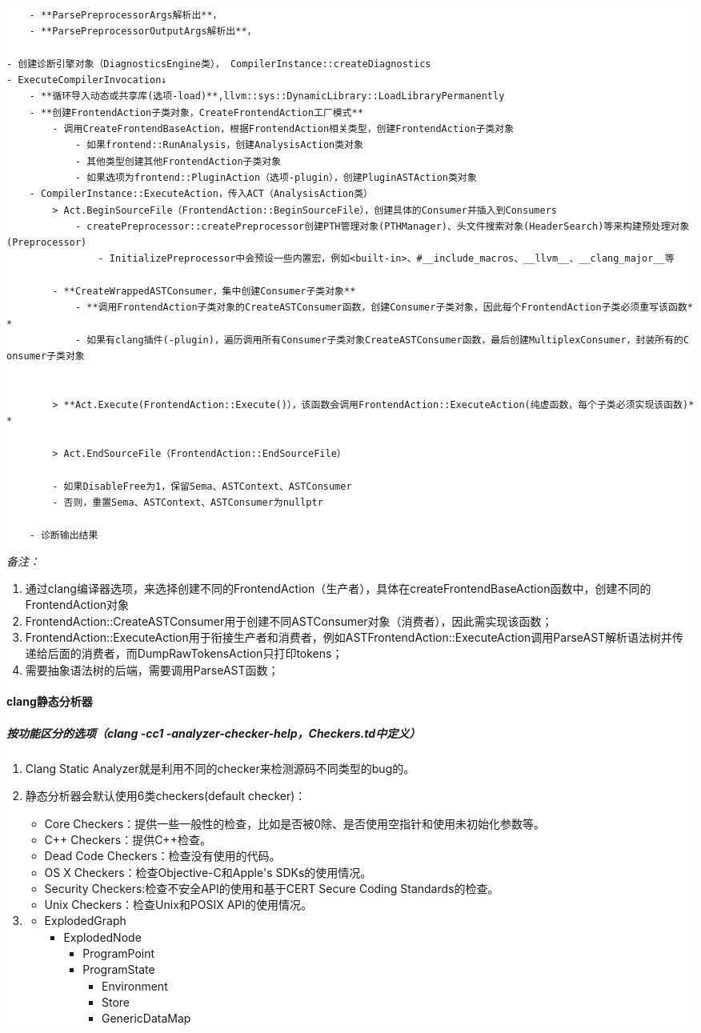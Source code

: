 		- **ParsePreprocessorArgs解析出**，
		- **ParsePreprocessorOutputArgs解析出**，

	- 创建诊断引擎对象（DiagnosticsEngine类）， CompilerInstance::createDiagnostics 
	- ExecuteCompilerInvocation↓
		- **循环导入动态或共享库(选项-load)**,llvm::sys::DynamicLibrary::LoadLibraryPermanently
		- **创建FrontendAction子类对象，CreateFrontendAction工厂模式**
			- 调用CreateFrontendBaseAction，根据FrontendAction相关类型，创建FrontendAction子类对象
				- 如果frontend::RunAnalysis，创建AnalysisAction类对象
				- 其他类型创建其他FrontendAction子类对象
				- 如果选项为frontend::PluginAction（选项-plugin），创建PluginASTAction类对象
		- CompilerInstance::ExecuteAction，传入ACT（AnalysisAction类）
			> Act.BeginSourceFile（FrontendAction::BeginSourceFile），创建具体的Consumer并插入到Consumers
				- createPreprocessor::createPreprocessor创建PTH管理对象(PTHManager)、头文件搜索对象(HeaderSearch)等来构建预处理对象(Preprocessor)
					- InitializePreprocessor中会预设一些内置宏，例如<built-in>、#__include_macros、__llvm__、__clang_major__等
	
			- **CreateWrappedASTConsumer，集中创建Consumer子类对象**
				- **调用FrontendAction子类对象的CreateASTConsumer函数，创建Consumer子类对象，因此每个FrontendAction子类必须重写该函数**
				- 如果有clang插件(-plugin)，遍历调用所有Consumer子类对象CreateASTConsumer函数，最后创建MultiplexConsumer，封装所有的Consumer子类对象
	
	
			> **Act.Execute(FrontendAction::Execute()），该函数会调用FrontendAction::ExecuteAction(纯虚函数，每个子类必须实现该函数)** 
	
			> Act.EndSourceFile（FrontendAction::EndSourceFile）
	
			- 如果DisableFree为1，保留Sema、ASTContext、ASTConsumer
			- 否则，重置Sema、ASTContext、ASTConsumer为nullptr
		
		- 诊断输出结果

*备注：*

1. 通过clang编译器选项，来选择创建不同的FrontendAction（生产者），具体在createFrontendBaseAction函数中，创建不同的FrontendAction对象
2. FrontendAction::CreateASTConsumer用于创建不同ASTConsumer对象（消费者），因此需实现该函数；
3. FrontendAction::ExecuteAction用于衔接生产者和消费者，例如ASTFrontendAction::ExecuteAction调用ParseAST解析语法树并传递给后面的消费者，而DumpRawTokensAction只打印tokens；
4. 需要抽象语法树的后端，需要调用ParseAST函数；

#### clang静态分析器
##### 按功能区分的选项（clang -cc1 -analyzer-checker-help，Checkers.td中定义）

1. Clang Static Analyzer就是利用不同的checker来检测源码不同类型的bug的。
	
2. 静态分析器会默认使用6类checkers(default checker)：

	- Core Checkers：提供一些一般性的检查，比如是否被0除、是否使用空指针和使用未初始化参数等。
	- C++ Checkers：提供C++检查。
	- Dead Code Checkers：检查没有使用的代码。
	- OS X Checkers：检查Objective-C和Apple's SDKs的使用情况。
	- Security Checkers:检查不安全API的使用和基于CERT Secure Coding Standards的检查。
	- Unix Checkers：检查Unix和POSIX API的使用情况。

3. 
	- ExplodedGraph
		- ExplodedNode
			- ProgramPoint
			- ProgramState
				- Environment 
				- Store
				- GenericDataMap 
